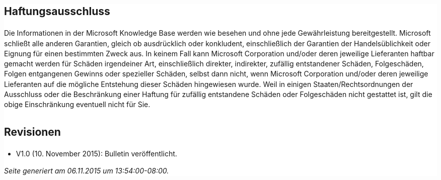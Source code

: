 Haftungsausschluss
------------------

Die Informationen in der Microsoft Knowledge Base werden wie besehen und ohne jede Gewährleistung bereitgestellt. Microsoft schließt alle anderen Garantien, gleich ob ausdrücklich oder konkludent, einschließlich der Garantien der Handelsüblichkeit oder Eignung für einen bestimmten Zweck aus. In keinem Fall kann Microsoft Corporation und/oder deren jeweilige Lieferanten haftbar gemacht werden für Schäden irgendeiner Art, einschließlich direkter, indirekter, zufällig entstandener Schäden, Folgeschäden, Folgen entgangenen Gewinns oder spezieller Schäden, selbst dann nicht, wenn Microsoft Corporation und/oder deren jeweilige Lieferanten auf die mögliche Entstehung dieser Schäden hingewiesen wurde. Weil in einigen Staaten/Rechtsordnungen der Ausschluss oder die Beschränkung einer Haftung für zufällig entstandene Schäden oder Folgeschäden nicht gestattet ist, gilt die obige Einschränkung eventuell nicht für Sie.

Revisionen
----------

-   V1.0 (10. November 2015): Bulletin veröffentlicht.

*Seite generiert am 06.11.2015 um 13:54:00-08:00.*
